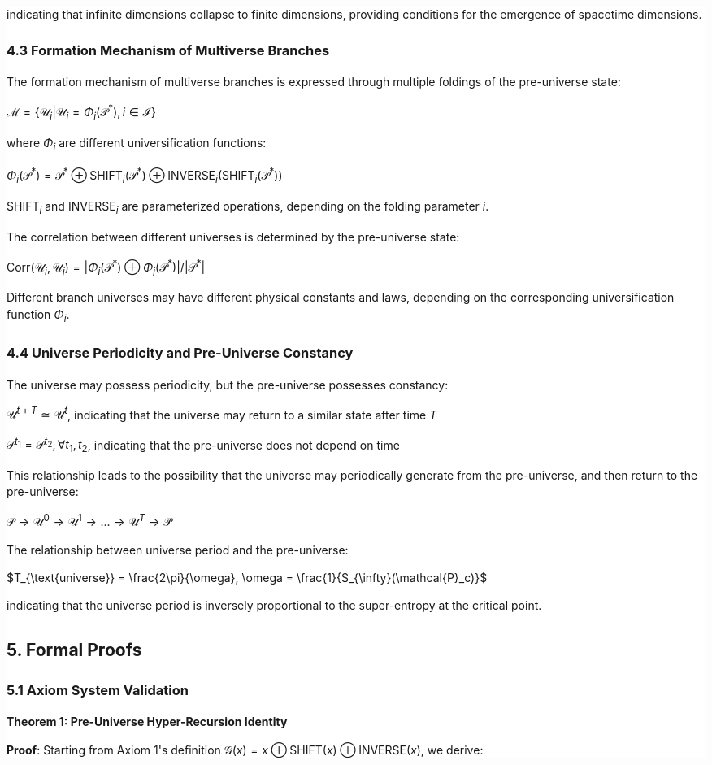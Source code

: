 indicating that infinite dimensions collapse to finite dimensions, providing conditions for the emergence of spacetime dimensions.

### 4.3 Formation Mechanism of Multiverse Branches

The formation mechanism of multiverse branches is expressed through multiple foldings of the pre-universe state:

$`\mathcal{M} = \{\mathcal{U}_i | \mathcal{U}_i = \Phi_i(\mathcal{P}^*), i \in \mathcal{I}\}`$

where $`\Phi_i`$ are different universification functions:

$`\Phi_i(\mathcal{P}^*) = \mathcal{P}^* \oplus \text{SHIFT}_i(\mathcal{P}^*) \oplus \text{INVERSE}_i(\text{SHIFT}_i(\mathcal{P}^*))`$

$`\text{SHIFT}_i`$ and $`\text{INVERSE}_i`$ are parameterized operations, depending on the folding parameter $`i`$.

The correlation between different universes is determined by the pre-universe state:

$`\text{Corr}(\mathcal{U}_i, \mathcal{U}_j) = |\Phi_i(\mathcal{P}^*) \oplus \Phi_j(\mathcal{P}^*)| / |\mathcal{P}^*|`$

Different branch universes may have different physical constants and laws, depending on the corresponding universification function $`\Phi_i`$.

### 4.4 Universe Periodicity and Pre-Universe Constancy

The universe may possess periodicity, but the pre-universe possesses constancy:

$`\mathcal{U}^{t+T} \simeq \mathcal{U}^t`$, indicating that the universe may return to a similar state after time $`T`$

$`\mathcal{P}^{t_1} = \mathcal{P}^{t_2}, \forall t_1, t_2`$, indicating that the pre-universe does not depend on time

This relationship leads to the possibility that the universe may periodically generate from the pre-universe, and then return to the pre-universe:

$`\mathcal{P} \rightarrow \mathcal{U}^0 \rightarrow \mathcal{U}^1 \rightarrow ... \rightarrow \mathcal{U}^T \rightarrow \mathcal{P}`$

The relationship between universe period and the pre-universe:

$`T_{\text{universe}} = \frac{2\pi}{\omega}, \omega = \frac{1}{S_{\infty}(\mathcal{P}_c)}`$

indicating that the universe period is inversely proportional to the super-entropy at the critical point.

## 5. Formal Proofs

### 5.1 Axiom System Validation

**Theorem 1: Pre-Universe Hyper-Recursion Identity**

**Proof**:
Starting from Axiom 1's definition $`\mathcal{G}(x) = x \oplus \text{SHIFT}(x) \oplus \text{INVERSE}(x)`$, we derive:
